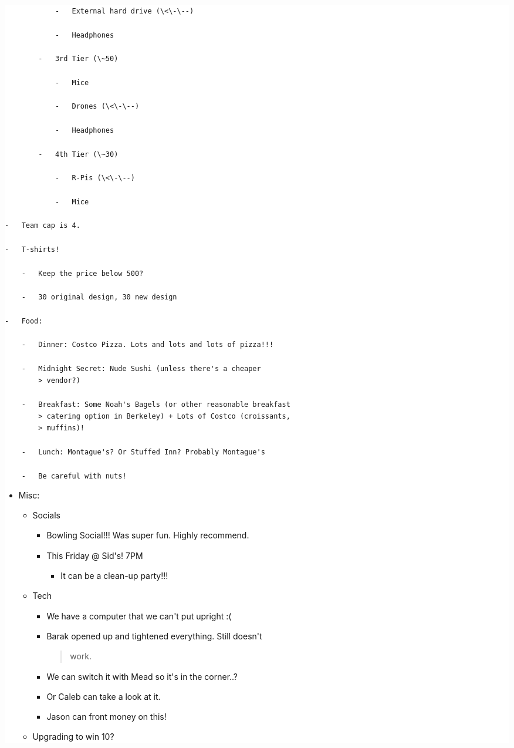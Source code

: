                 -   External hard drive (\<\-\--)

                -   Headphones

            -   3rd Tier (\~50)

                -   Mice

                -   Drones (\<\-\--)

                -   Headphones

            -   4th Tier (\~30)

                -   R-Pis (\<\-\--)

                -   Mice

    -   Team cap is 4.

    -   T-shirts!

        -   Keep the price below 500?

        -   30 original design, 30 new design

    -   Food:

        -   Dinner: Costco Pizza. Lots and lots and lots of pizza!!!

        -   Midnight Secret: Nude Sushi (unless there's a cheaper
            > vendor?)

        -   Breakfast: Some Noah's Bagels (or other reasonable breakfast
            > catering option in Berkeley) + Lots of Costco (croissants,
            > muffins)!

        -   Lunch: Montague's? Or Stuffed Inn? Probably Montague's

        -   Be careful with nuts!

-   Misc:

    -   Socials

        -   Bowling Social!!! Was super fun. Highly recommend.

        -   This Friday @ Sid's! 7PM

            -   It can be a clean-up party!!!

    -   Tech

        -   We have a computer that we can't put upright :(

        -   Barak opened up and tightened everything. Still doesn't
            > work.

        -   We can switch it with Mead so it's in the corner..?

        -   Or Caleb can take a look at it.

        -   Jason can front money on this!

    -   Upgrading to win 10?
